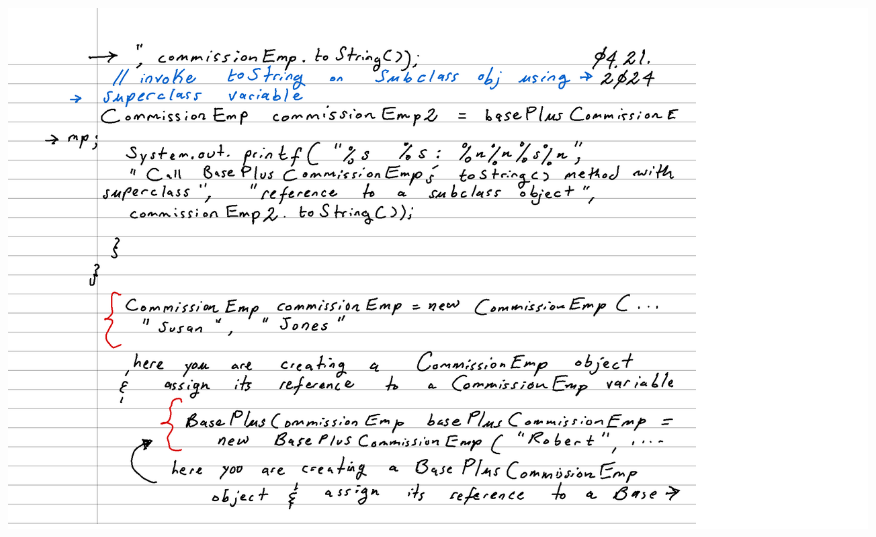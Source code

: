  <img src="https://github.com/stan-alam/java/blob/develop/deitelJava11/early_objects/images/10/deitelJava11th10%20-%20page%2015.png" width="80%" height="80%">
</a>

<a>